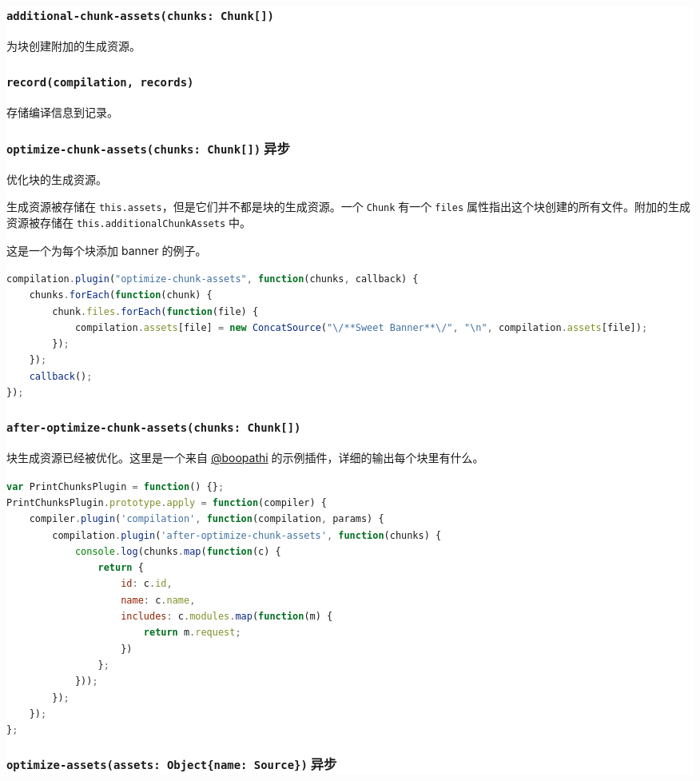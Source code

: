### `additional-chunk-assets(chunks: Chunk[])`

为块创建附加的生成资源。

### `record(compilation, records)`

存储编译信息到记录。

### `optimize-chunk-assets(chunks: Chunk[])` 异步

优化块的生成资源。

生成资源被存储在 `this.assets`，但是它们并不都是块的生成资源。一个 `Chunk` 有一个 `files` 属性指出这个块创建的所有文件。附加的生成资源被存储在 `this.additionalChunkAssets` 中。

这是一个为每个块添加 banner 的例子。

```javascript
compilation.plugin("optimize-chunk-assets", function(chunks, callback) {
    chunks.forEach(function(chunk) {
        chunk.files.forEach(function(file) {
            compilation.assets[file] = new ConcatSource("\/**Sweet Banner**\/", "\n", compilation.assets[file]);
        });
    });
    callback();
});
```

### `after-optimize-chunk-assets(chunks: Chunk[])`

块生成资源已经被优化。这里是一个来自 [@boopathi](https://github.com/boopathi) 的示例插件，详细的输出每个块里有什么。

```javascript
var PrintChunksPlugin = function() {};
PrintChunksPlugin.prototype.apply = function(compiler) {
    compiler.plugin('compilation', function(compilation, params) {
        compilation.plugin('after-optimize-chunk-assets', function(chunks) {
            console.log(chunks.map(function(c) {
                return {
                    id: c.id,
                    name: c.name,
                    includes: c.modules.map(function(m) {
                        return m.request;
                    })
                };
            }));
        });
    });
};
```

### `optimize-assets(assets: Object{name: Source})` 异步
